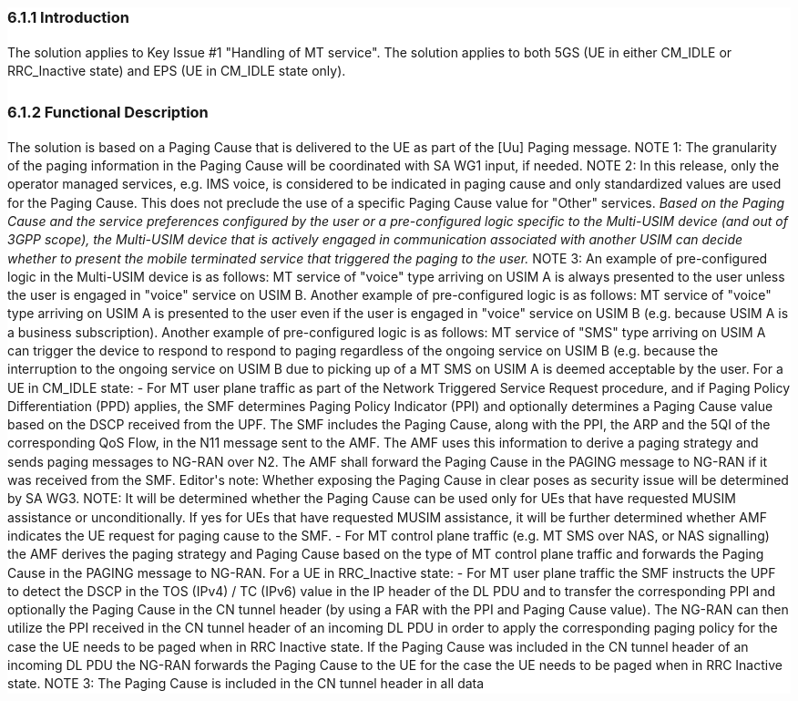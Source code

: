 ### 6.1.1 Introduction
The solution applies to Key Issue #1 \"Handling of MT service\".
The solution applies to both 5GS (UE in either CM_IDLE or RRC_Inactive state)
and EPS (UE in CM_IDLE state only).
### 6.1.2 Functional Description
The solution is based on a Paging Cause that is delivered to the UE as part of
the [Uu] Paging message.
NOTE 1: The granularity of the paging information in the Paging Cause will be
coordinated with SA WG1 input, if needed.
NOTE 2: In this release, only the operator managed services, e.g. IMS voice,
is considered to be indicated in paging cause and only standardized values are
used for the Paging Cause. This does not preclude the use of a specific Paging
Cause value for \"Other\" services.
_Based on the Paging Cause and the service preferences configured by the user
or a pre-configured logic specific to the Multi-USIM device (and out of 3GPP
scope), the Multi-USIM device that is actively engaged in communication
associated with another USIM can decide whether to present the mobile
terminated service that triggered the paging to the user._
NOTE 3: An example of pre-configured logic in the Multi-USIM device is as
follows: MT service of \"voice\" type arriving on USIM A is always presented
to the user unless the user is engaged in \"voice\" service on USIM B.
Another example of pre-configured logic is as follows: MT service of \"voice\"
type arriving on USIM A is presented to the user even if the user is engaged
in \"voice\" service on USIM B (e.g. because USIM A is a business
subscription).
Another example of pre-configured logic is as follows: MT service of \"SMS\"
type arriving on USIM A can trigger the device to respond to respond to paging
regardless of the ongoing service on USIM B (e.g. because the interruption to
the ongoing service on USIM B due to picking up of a MT SMS on USIM A is
deemed acceptable by the user.
For a UE in CM_IDLE state:
\- For MT user plane traffic as part of the Network Triggered Service Request
procedure, and if Paging Policy Differentiation (PPD) applies, the SMF
determines Paging Policy Indicator (PPI) and optionally determines a Paging
Cause value based on the DSCP received from the UPF. The SMF includes the
Paging Cause, along with the PPI, the ARP and the 5QI of the corresponding QoS
Flow, in the N11 message sent to the AMF. The AMF uses this information to
derive a paging strategy and sends paging messages to NG-RAN over N2. The AMF
shall forward the Paging Cause in the PAGING message to NG-RAN if it was
received from the SMF.
Editor\'s note: Whether exposing the Paging Cause in clear poses as security
issue will be determined by SA WG3.
NOTE: It will be determined whether the Paging Cause can be used only for UEs
that have requested MUSIM assistance or unconditionally. If yes for UEs that
have requested MUSIM assistance, it will be further determined whether AMF
indicates the UE request for paging cause to the SMF.
\- For MT control plane traffic (e.g. MT SMS over NAS, or NAS signalling) the
AMF derives the paging strategy and Paging Cause based on the type of MT
control plane traffic and forwards the Paging Cause in the PAGING message to
NG-RAN.
For a UE in RRC_Inactive state:
\- For MT user plane traffic the SMF instructs the UPF to detect the DSCP in
the TOS (IPv4) / TC (IPv6) value in the IP header of the DL PDU and to
transfer the corresponding PPI and optionally the Paging Cause in the CN
tunnel header (by using a FAR with the PPI and Paging Cause value). The NG-RAN
can then utilize the PPI received in the CN tunnel header of an incoming DL
PDU in order to apply the corresponding paging policy for the case the UE
needs to be paged when in RRC Inactive state. If the Paging Cause was included
in the CN tunnel header of an incoming DL PDU the NG-RAN forwards the Paging
Cause to the UE for the case the UE needs to be paged when in RRC Inactive
state.
NOTE 3: The Paging Cause is included in the CN tunnel header in all data